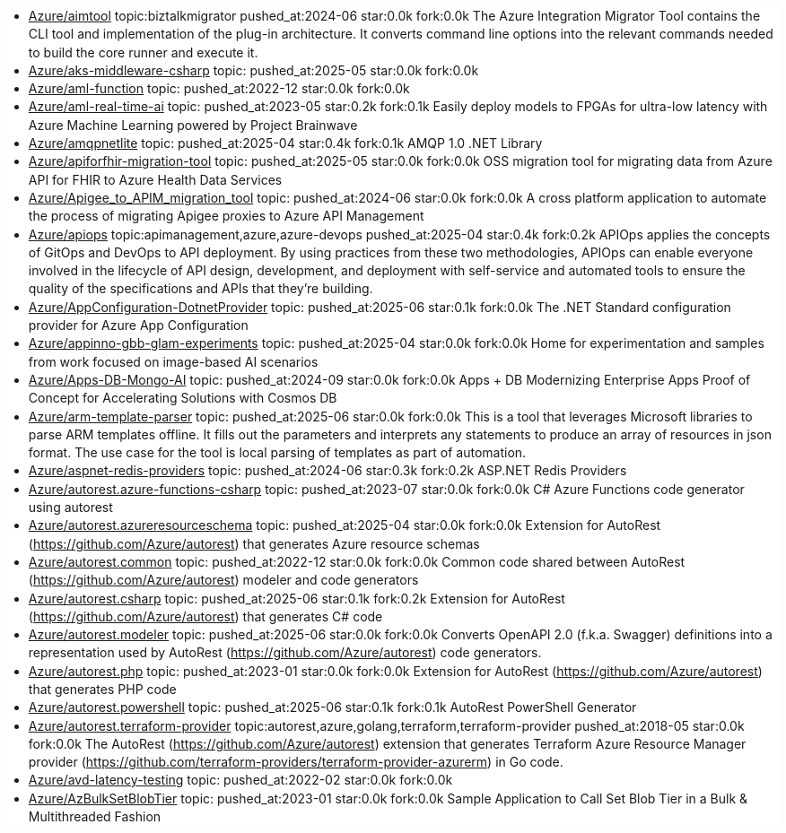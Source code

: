 - [Azure/aimtool](https://github.com/Azure/aimtool) topic:biztalkmigrator pushed_at:2024-06 star:0.0k fork:0.0k The Azure Integration Migrator Tool contains the CLI tool and implementation of the plug-in architecture.  It converts command line options into the relevant commands needed to build the core runner and execute it.
- [Azure/aks-middleware-csharp](https://github.com/Azure/aks-middleware-csharp) topic: pushed_at:2025-05 star:0.0k fork:0.0k 
- [Azure/aml-function](https://github.com/Azure/aml-function) topic: pushed_at:2022-12 star:0.0k fork:0.0k 
- [Azure/aml-real-time-ai](https://github.com/Azure/aml-real-time-ai) topic: pushed_at:2023-05 star:0.2k fork:0.1k Easily deploy models to FPGAs for ultra-low latency with Azure Machine Learning powered by Project Brainwave
- [Azure/amqpnetlite](https://github.com/Azure/amqpnetlite) topic: pushed_at:2025-04 star:0.4k fork:0.1k AMQP 1.0 .NET Library
- [Azure/apiforfhir-migration-tool](https://github.com/Azure/apiforfhir-migration-tool) topic: pushed_at:2025-05 star:0.0k fork:0.0k OSS migration tool for migrating data from Azure API for FHIR to Azure Health Data Services
- [Azure/Apigee_to_APIM_migration_tool](https://github.com/Azure/Apigee_to_APIM_migration_tool) topic: pushed_at:2024-06 star:0.0k fork:0.0k A cross platform application to automate the process of migrating Apigee proxies to Azure API Management
- [Azure/apiops](https://github.com/Azure/apiops) topic:apimanagement,azure,azure-devops pushed_at:2025-04 star:0.4k fork:0.2k APIOps applies the concepts of GitOps and DevOps to API deployment. By using practices from these two methodologies, APIOps can enable everyone involved in the lifecycle of API design, development, and deployment with self-service and automated tools to ensure the quality of the specifications and APIs that they’re building.
- [Azure/AppConfiguration-DotnetProvider](https://github.com/Azure/AppConfiguration-DotnetProvider) topic: pushed_at:2025-06 star:0.1k fork:0.0k The .NET Standard configuration provider for Azure App Configuration
- [Azure/appinno-gbb-glam-experiments](https://github.com/Azure/appinno-gbb-glam-experiments) topic: pushed_at:2025-04 star:0.0k fork:0.0k Home for experimentation and samples from work focused on image-based AI scenarios
- [Azure/Apps-DB-Mongo-AI](https://github.com/Azure/Apps-DB-Mongo-AI) topic: pushed_at:2024-09 star:0.0k fork:0.0k Apps + DB Modernizing Enterprise Apps Proof of Concept for Accelerating Solutions with Cosmos DB
- [Azure/arm-template-parser](https://github.com/Azure/arm-template-parser) topic: pushed_at:2025-06 star:0.0k fork:0.0k This is a tool that leverages Microsoft libraries to parse ARM templates offline. It fills out the parameters and interprets any statements to produce an array of resources in json format. The use case for the tool is local parsing of templates as part of automation.
- [Azure/aspnet-redis-providers](https://github.com/Azure/aspnet-redis-providers) topic: pushed_at:2024-06 star:0.3k fork:0.2k ASP.NET Redis Providers
- [Azure/autorest.azure-functions-csharp](https://github.com/Azure/autorest.azure-functions-csharp) topic: pushed_at:2023-07 star:0.0k fork:0.0k C# Azure Functions code generator using autorest
- [Azure/autorest.azureresourceschema](https://github.com/Azure/autorest.azureresourceschema) topic: pushed_at:2025-04 star:0.0k fork:0.0k Extension for AutoRest (https://github.com/Azure/autorest) that generates Azure resource schemas
- [Azure/autorest.common](https://github.com/Azure/autorest.common) topic: pushed_at:2022-12 star:0.0k fork:0.0k Common code shared between AutoRest (https://github.com/Azure/autorest) modeler and code generators
- [Azure/autorest.csharp](https://github.com/Azure/autorest.csharp) topic: pushed_at:2025-06 star:0.1k fork:0.2k Extension for AutoRest (https://github.com/Azure/autorest) that generates C# code
- [Azure/autorest.modeler](https://github.com/Azure/autorest.modeler) topic: pushed_at:2025-06 star:0.0k fork:0.0k Converts OpenAPI 2.0 (f.k.a. Swagger) definitions into a representation used by AutoRest (https://github.com/Azure/autorest) code generators.
- [Azure/autorest.php](https://github.com/Azure/autorest.php) topic: pushed_at:2023-01 star:0.0k fork:0.0k Extension for AutoRest (https://github.com/Azure/autorest) that generates PHP code
- [Azure/autorest.powershell](https://github.com/Azure/autorest.powershell) topic: pushed_at:2025-06 star:0.1k fork:0.1k AutoRest PowerShell Generator
- [Azure/autorest.terraform-provider](https://github.com/Azure/autorest.terraform-provider) topic:autorest,azure,golang,terraform,terraform-provider pushed_at:2018-05 star:0.0k fork:0.0k The AutoRest (https://github.com/Azure/autorest) extension that generates Terraform Azure Resource Manager provider (https://github.com/terraform-providers/terraform-provider-azurerm) in Go code.
- [Azure/avd-latency-testing](https://github.com/Azure/avd-latency-testing) topic: pushed_at:2022-02 star:0.0k fork:0.0k 
- [Azure/AzBulkSetBlobTier](https://github.com/Azure/AzBulkSetBlobTier) topic: pushed_at:2023-01 star:0.0k fork:0.0k Sample Application to Call Set Blob Tier in a Bulk & Multithreaded Fashion